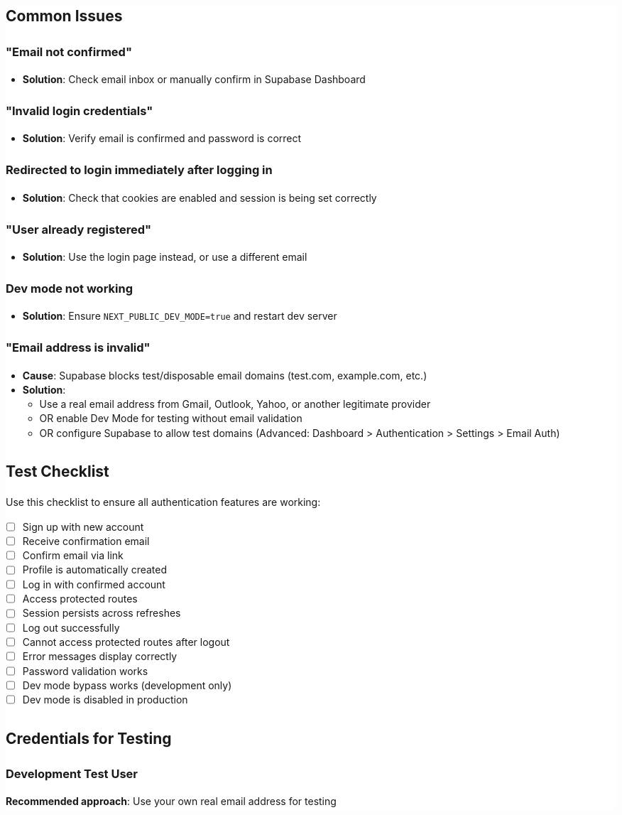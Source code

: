 ## Common Issues

### "Email not confirmed"
- **Solution**: Check email inbox or manually confirm in Supabase Dashboard

### "Invalid login credentials"
- **Solution**: Verify email is confirmed and password is correct

### Redirected to login immediately after logging in
- **Solution**: Check that cookies are enabled and session is being set correctly

### "User already registered"
- **Solution**: Use the login page instead, or use a different email

### Dev mode not working
- **Solution**: Ensure `NEXT_PUBLIC_DEV_MODE=true` and restart dev server

### "Email address is invalid"
- **Cause**: Supabase blocks test/disposable email domains (test.com, example.com, etc.)
- **Solution**: 
  - Use a real email address from Gmail, Outlook, Yahoo, or another legitimate provider
  - OR enable Dev Mode for testing without email validation
  - OR configure Supabase to allow test domains (Advanced: Dashboard > Authentication > Settings > Email Auth)

## Test Checklist

Use this checklist to ensure all authentication features are working:

- [ ] Sign up with new account
- [ ] Receive confirmation email
- [ ] Confirm email via link
- [ ] Profile is automatically created
- [ ] Log in with confirmed account
- [ ] Access protected routes
- [ ] Session persists across refreshes
- [ ] Log out successfully
- [ ] Cannot access protected routes after logout
- [ ] Error messages display correctly
- [ ] Password validation works
- [ ] Dev mode bypass works (development only)
- [ ] Dev mode is disabled in production

## Credentials for Testing

### Development Test User

**Recommended approach**: Use your own real email address for testing
